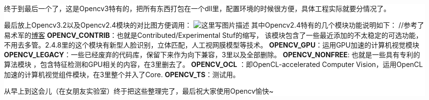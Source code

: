 终于到最后一个了，这是Opencv3特有的，把所有东西打包在一个dll里，配置环境的时候很方便，具体工程实际就要分情况了。

最后放上Opencv3.2以及Opencv2.4模块的对比图方便调用： 
![这里写图片描述](https://img-blog.csdn.net/20170208170706843?watermark/2/text/aHR0cDovL2Jsb2cuY3Nkbi5uZXQvem1kc2p0dQ==/font/5a6L5L2T/fontsize/400/fill/I0JBQkFCMA==/dissolve/70/gravity/SouthEast) 
其中Opencv2.4特有的几个模块功能说明如下： 
//参考了易术军的[博客](http://www.cnblogs.com/yishujun/archive/2014/03/27/3629004.html) 
**OPENCV_CONTRIB**：也就是Contributed/Experimental Stuf的缩写， 该模块包含了一些最近添加的不太稳定的可选功能，不用去多管。2.4.8里的这个模块有新型人脸识别，立体匹配，人工视网膜模型等技术。 
**OPENCV_GPU**：运用GPU加速的计算机视觉模块 
**OPENCV_LEGACY**：一些已经废弃的代码库，保留下来作为向下兼容，3里以及全部删除。 
**OPENCV_NONFREE**: 也就是一些具有专利的算法模块 ，包含特征检测和GPU相关的内容，在3里删去了。 
**OPENCV_OCL** ：即OpenCL-accelerated Computer Vision，运用OpenCL加速的计算机视觉组件模块，在3里整个并入了Core. 
**OPENCV_TS**：测试用。

从早上到这会儿（在女朋友实验室）终于把这些整理完了，最后祝大家使用Opencv愉快~